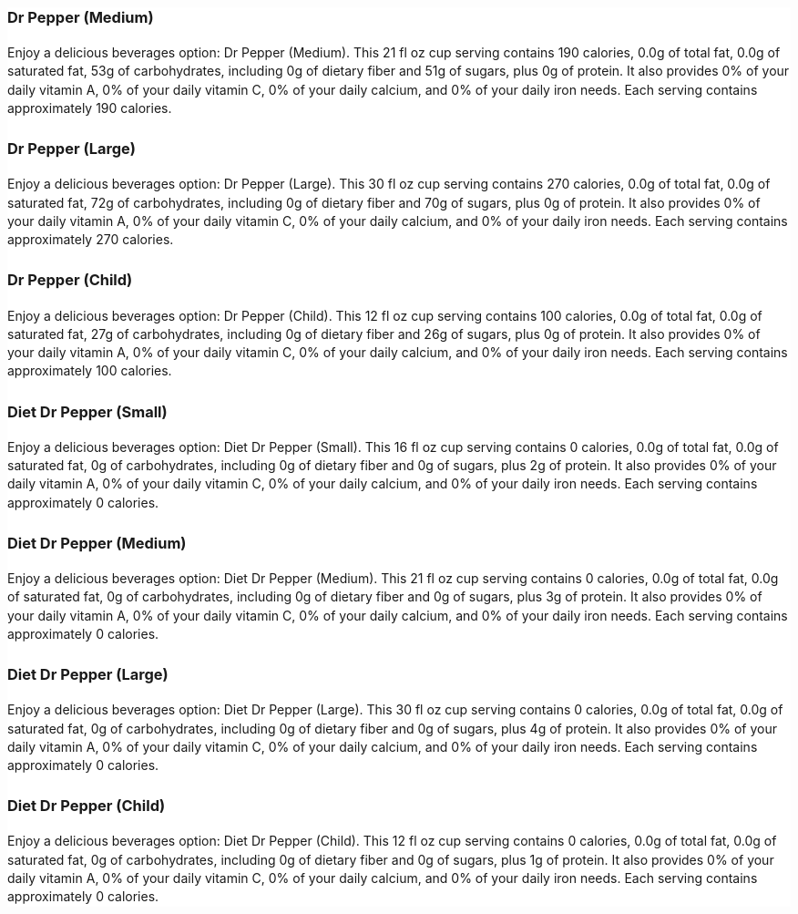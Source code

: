 ### Dr Pepper (Medium)
Enjoy a delicious beverages option: Dr Pepper (Medium). This 21 fl oz cup serving contains 190 calories, 0.0g of total fat, 0.0g of saturated fat, 53g of carbohydrates, including 0g of dietary fiber and 51g of sugars, plus 0g of protein. It also provides 0% of your daily vitamin A, 0% of your daily vitamin C, 0% of your daily calcium, and 0% of your daily iron needs. Each serving contains approximately 190 calories.

### Dr Pepper (Large)
Enjoy a delicious beverages option: Dr Pepper (Large). This 30 fl oz cup serving contains 270 calories, 0.0g of total fat, 0.0g of saturated fat, 72g of carbohydrates, including 0g of dietary fiber and 70g of sugars, plus 0g of protein. It also provides 0% of your daily vitamin A, 0% of your daily vitamin C, 0% of your daily calcium, and 0% of your daily iron needs. Each serving contains approximately 270 calories.

### Dr Pepper (Child)
Enjoy a delicious beverages option: Dr Pepper (Child). This 12 fl oz cup serving contains 100 calories, 0.0g of total fat, 0.0g of saturated fat, 27g of carbohydrates, including 0g of dietary fiber and 26g of sugars, plus 0g of protein. It also provides 0% of your daily vitamin A, 0% of your daily vitamin C, 0% of your daily calcium, and 0% of your daily iron needs. Each serving contains approximately 100 calories.

### Diet Dr Pepper (Small)
Enjoy a delicious beverages option: Diet Dr Pepper (Small). This 16 fl oz cup serving contains 0 calories, 0.0g of total fat, 0.0g of saturated fat, 0g of carbohydrates, including 0g of dietary fiber and 0g of sugars, plus 2g of protein. It also provides 0% of your daily vitamin A, 0% of your daily vitamin C, 0% of your daily calcium, and 0% of your daily iron needs. Each serving contains approximately 0 calories.

### Diet Dr Pepper (Medium)
Enjoy a delicious beverages option: Diet Dr Pepper (Medium). This 21 fl oz cup serving contains 0 calories, 0.0g of total fat, 0.0g of saturated fat, 0g of carbohydrates, including 0g of dietary fiber and 0g of sugars, plus 3g of protein. It also provides 0% of your daily vitamin A, 0% of your daily vitamin C, 0% of your daily calcium, and 0% of your daily iron needs. Each serving contains approximately 0 calories.

### Diet Dr Pepper (Large)
Enjoy a delicious beverages option: Diet Dr Pepper (Large). This 30 fl oz cup serving contains 0 calories, 0.0g of total fat, 0.0g of saturated fat, 0g of carbohydrates, including 0g of dietary fiber and 0g of sugars, plus 4g of protein. It also provides 0% of your daily vitamin A, 0% of your daily vitamin C, 0% of your daily calcium, and 0% of your daily iron needs. Each serving contains approximately 0 calories.

### Diet Dr Pepper (Child)
Enjoy a delicious beverages option: Diet Dr Pepper (Child). This 12 fl oz cup serving contains 0 calories, 0.0g of total fat, 0.0g of saturated fat, 0g of carbohydrates, including 0g of dietary fiber and 0g of sugars, plus 1g of protein. It also provides 0% of your daily vitamin A, 0% of your daily vitamin C, 0% of your daily calcium, and 0% of your daily iron needs. Each serving contains approximately 0 calories.
